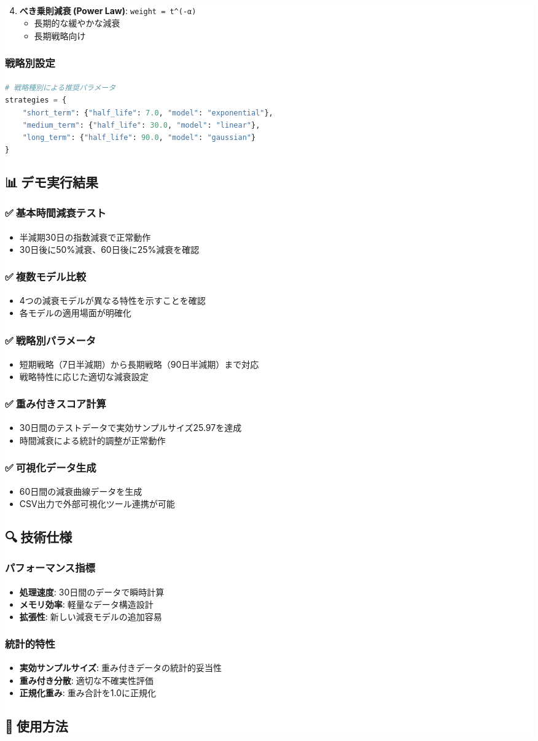 4. **べき乗則減衰 (Power Law)**: `weight = t^(-α)`
   - 長期的な緩やかな減衰
   - 長期戦略向け

### 戦略別設定
```python
# 戦略種別による推奨パラメータ
strategies = {
    "short_term": {"half_life": 7.0, "model": "exponential"},
    "medium_term": {"half_life": 30.0, "model": "linear"},
    "long_term": {"half_life": 90.0, "model": "gaussian"}
}
```

## 📊 デモ実行結果

### ✅ 基本時間減衰テスト
- 半減期30日の指数減衰で正常動作
- 30日後に50%減衰、60日後に25%減衰を確認

### ✅ 複数モデル比較
- 4つの減衰モデルが異なる特性を示すことを確認
- 各モデルの適用場面が明確化

### ✅ 戦略別パラメータ
- 短期戦略（7日半減期）から長期戦略（90日半減期）まで対応
- 戦略特性に応じた適切な減衰設定

### ✅ 重み付きスコア計算
- 30日間のテストデータで実効サンプルサイズ25.97を達成
- 時間減衰による統計的調整が正常動作

### ✅ 可視化データ生成
- 60日間の減衰曲線データを生成
- CSV出力で外部可視化ツール連携が可能

## 🔍 技術仕様

### パフォーマンス指標
- **処理速度**: 30日間のデータで瞬時計算
- **メモリ効率**: 軽量なデータ構造設計
- **拡張性**: 新しい減衰モデルの追加容易

### 統計的特性
- **実効サンプルサイズ**: 重み付きデータの統計的妥当性
- **重み付き分散**: 適切な不確実性評価
- **正規化重み**: 重み合計を1.0に正規化

## 🚀 使用方法

